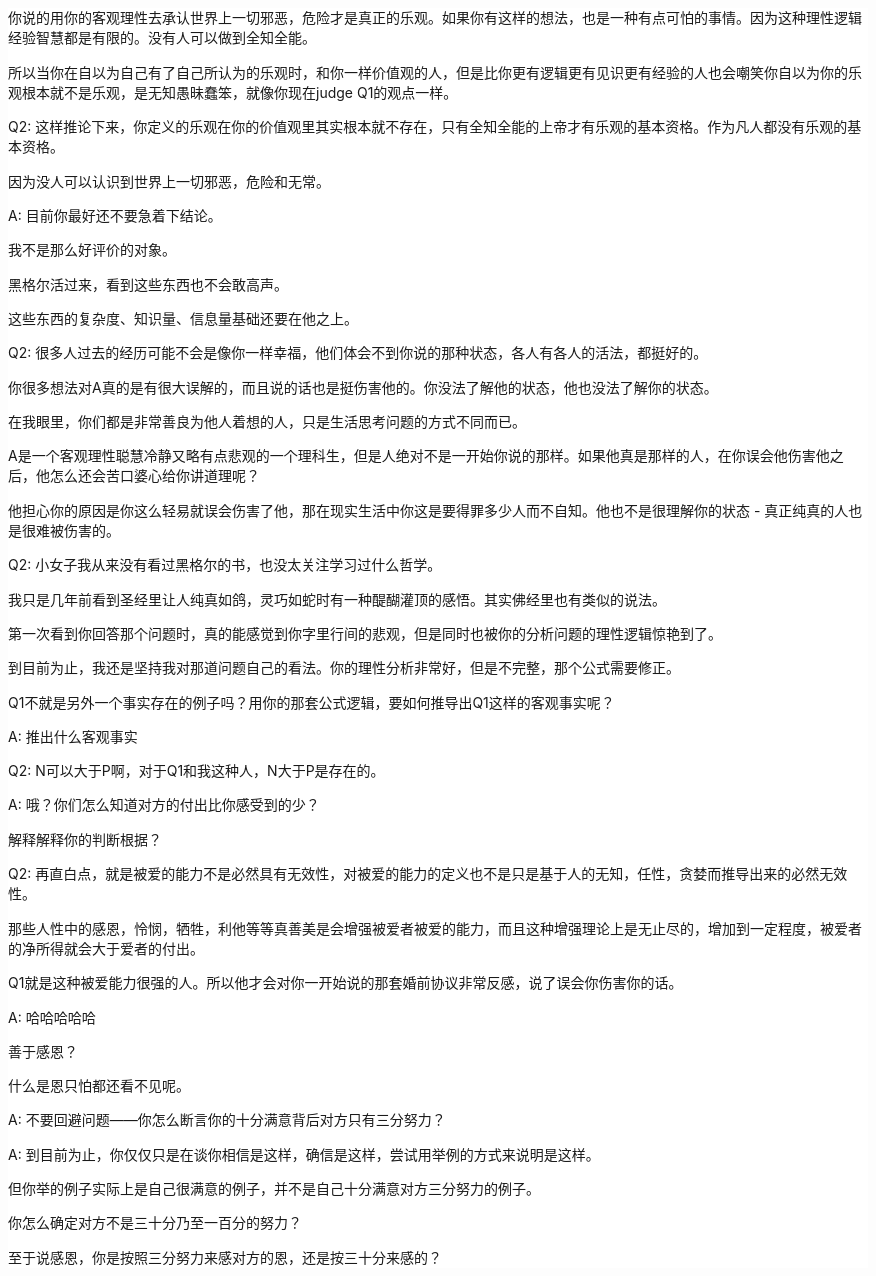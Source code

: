 你说的用你的客观理性去承认世界上一切邪恶，危险才是真正的乐观。如果你有这样的想法，也是一种有点可怕的事情。因为这种理性逻辑经验智慧都是有限的。没有人可以做到全知全能。

所以当你在自以为自己有了自己所认为的乐观时，和你一样价值观的人，但是比你更有逻辑更有见识更有经验的人也会嘲笑你自以为你的乐观根本就不是乐观，是无知愚昧蠢笨，就像你现在judge Q1的观点一样。

Q2: 这样推论下来，你定义的乐观在你的价值观里其实根本就不存在，只有全知全能的上帝才有乐观的基本资格。作为凡人都没有乐观的基本资格。

因为没人可以认识到世界上一切邪恶，危险和无常。

A: 目前你最好还不要急着下结论。  
  
我不是那么好评价的对象。  
  
黑格尔活过来，看到这些东西也不会敢高声。  
  
这些东西的复杂度、知识量、信息量基础还要在他之上。

Q2: 很多人过去的经历可能不会是像你一样幸福，他们体会不到你说的那种状态，各人有各人的活法，都挺好的。

你很多想法对A真的是有很大误解的，而且说的话也是挺伤害他的。你没法了解他的状态，他也没法了解你的状态。

在我眼里，你们都是非常善良为他人着想的人，只是生活思考问题的方式不同而已。

A是一个客观理性聪慧冷静又略有点悲观的一个理科生，但是人绝对不是一开始你说的那样。如果他真是那样的人，在你误会他伤害他之后，他怎么还会苦口婆心给你讲道理呢？

他担心你的原因是你这么轻易就误会伤害了他，那在现实生活中你这是要得罪多少人而不自知。他也不是很理解你的状态 - 真正纯真的人也是很难被伤害的。

Q2: 小女子我从来没有看过黑格尔的书，也没太关注学习过什么哲学。

我只是几年前看到圣经里让人纯真如鸽，灵巧如蛇时有一种醍醐灌顶的感悟。其实佛经里也有类似的说法。

第一次看到你回答那个问题时，真的能感觉到你字里行间的悲观，但是同时也被你的分析问题的理性逻辑惊艳到了。

到目前为止，我还是坚持我对那道问题自己的看法。你的理性分析非常好，但是不完整，那个公式需要修正。

Q1不就是另外一个事实存在的例子吗？用你的那套公式逻辑，要如何推导出Q1这样的客观事实呢？

A: 推出什么客观事实

Q2: N可以大于P啊，对于Q1和我这种人，N大于P是存在的。

A: 哦？你们怎么知道对方的付出比你感受到的少？

解释解释你的判断根据？

Q2: 再直白点，就是被爱的能力不是必然具有无效性，对被爱的能力的定义也不是只是基于人的无知，任性，贪婪而推导出来的必然无效性。

那些人性中的感恩，怜悯，牺牲，利他等等真善美是会增强被爱者被爱的能力，而且这种增强理论上是无止尽的，增加到一定程度，被爱者的净所得就会大于爱者的付出。

Q1就是这种被爱能力很强的人。所以他才会对你一开始说的那套婚前协议非常反感，说了误会你伤害你的话。

A: 哈哈哈哈哈  
  
善于感恩？  
  
什么是恩只怕都还看不见呢。

A: 不要回避问题——你怎么断言你的十分满意背后对方只有三分努力？

A: 到目前为止，你仅仅只是在谈你相信是这样，确信是这样，尝试用举例的方式来说明是这样。  
  
但你举的例子实际上是自己很满意的例子，并不是自己十分满意对方三分努力的例子。  
  
你怎么确定对方不是三十分乃至一百分的努力？  
  
至于说感恩，你是按照三分努力来感对方的恩，还是按三十分来感的？  
  